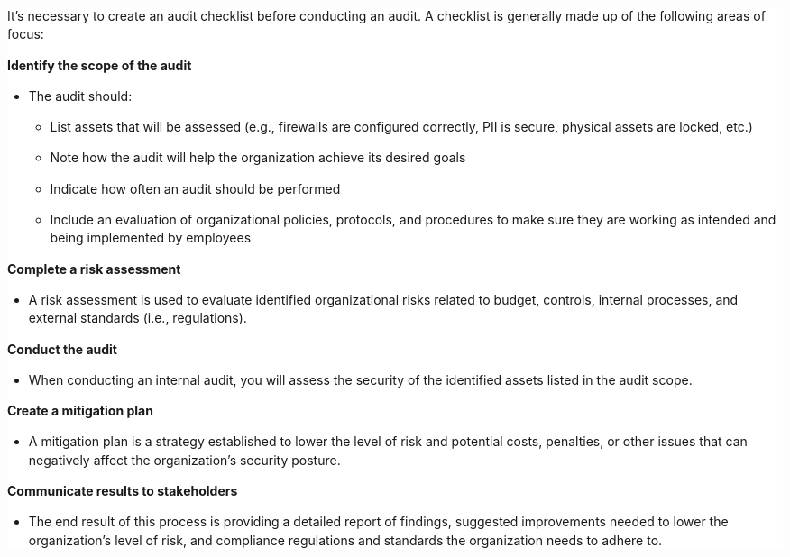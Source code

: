 It’s necessary to create an audit checklist before conducting an audit. A checklist is generally made up of the following areas of focus:

**Identify the scope of the audit**

*   The audit should:
    
    *   List assets that will be assessed (e.g., firewalls are configured correctly, PII is secure, physical assets are locked, etc.)
        
    *   Note how the audit will help the organization achieve its desired goals
        
    *   Indicate how often an audit should be performed
        
    *   Include an evaluation of organizational policies, protocols, and procedures to make sure they are working as intended and being implemented by employees
        

**Complete a risk assessment**

*   A risk assessment is used to evaluate identified organizational risks related to budget, controls, internal processes, and external standards (i.e., regulations).
    

**Conduct the audit**

*   When conducting an internal audit, you will assess the security of the identified assets listed in the audit scope.
    

**Create a mitigation plan**

*   A mitigation plan is a strategy established to lower the level of risk and potential costs, penalties, or other issues that can negatively affect the organization’s security posture.
    

**Communicate results to stakeholders**

*   The end result of this process is providing a detailed report of findings, suggested improvements needed to lower the organization’s level of risk, and compliance regulations and standards the organization needs to adhere to.
